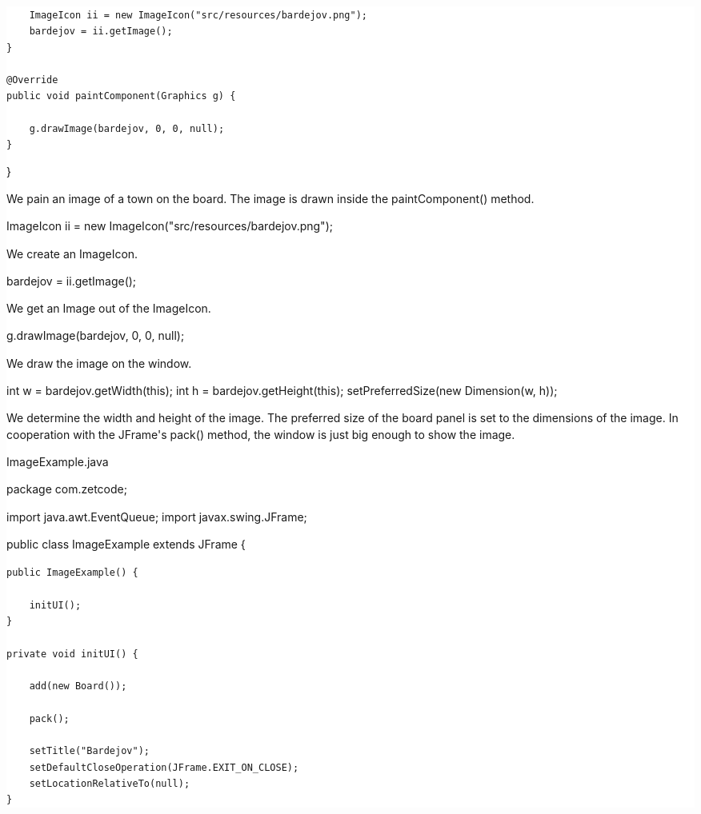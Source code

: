         ImageIcon ii = new ImageIcon("src/resources/bardejov.png");
        bardejov = ii.getImage();        
    }

    @Override
    public void paintComponent(Graphics g) {

        g.drawImage(bardejov, 0, 0, null);
    }
}

We pain an image of a town on the board. The image is drawn 
inside the paintComponent() method.

ImageIcon ii = new ImageIcon("src/resources/bardejov.png");

We create an ImageIcon.

bardejov = ii.getImage();

We get an Image out of the ImageIcon.

g.drawImage(bardejov, 0, 0, null);

We draw the image on the window. 

int w = bardejov.getWidth(this);
int h =  bardejov.getHeight(this);
setPreferredSize(new Dimension(w, h));

We determine the width and height of the image. The preferred size of the
board panel is set to the dimensions of the image. In cooperation with 
the JFrame's pack() method, the window is just
big enough to show the image.

ImageExample.java
  

package com.zetcode;

import java.awt.EventQueue;
import javax.swing.JFrame;

public class ImageExample extends JFrame {

    public ImageExample() {

        initUI();
    }

    private void initUI() {

        add(new Board());

        pack();

        setTitle("Bardejov");
        setDefaultCloseOperation(JFrame.EXIT_ON_CLOSE);
        setLocationRelativeTo(null);
    }
